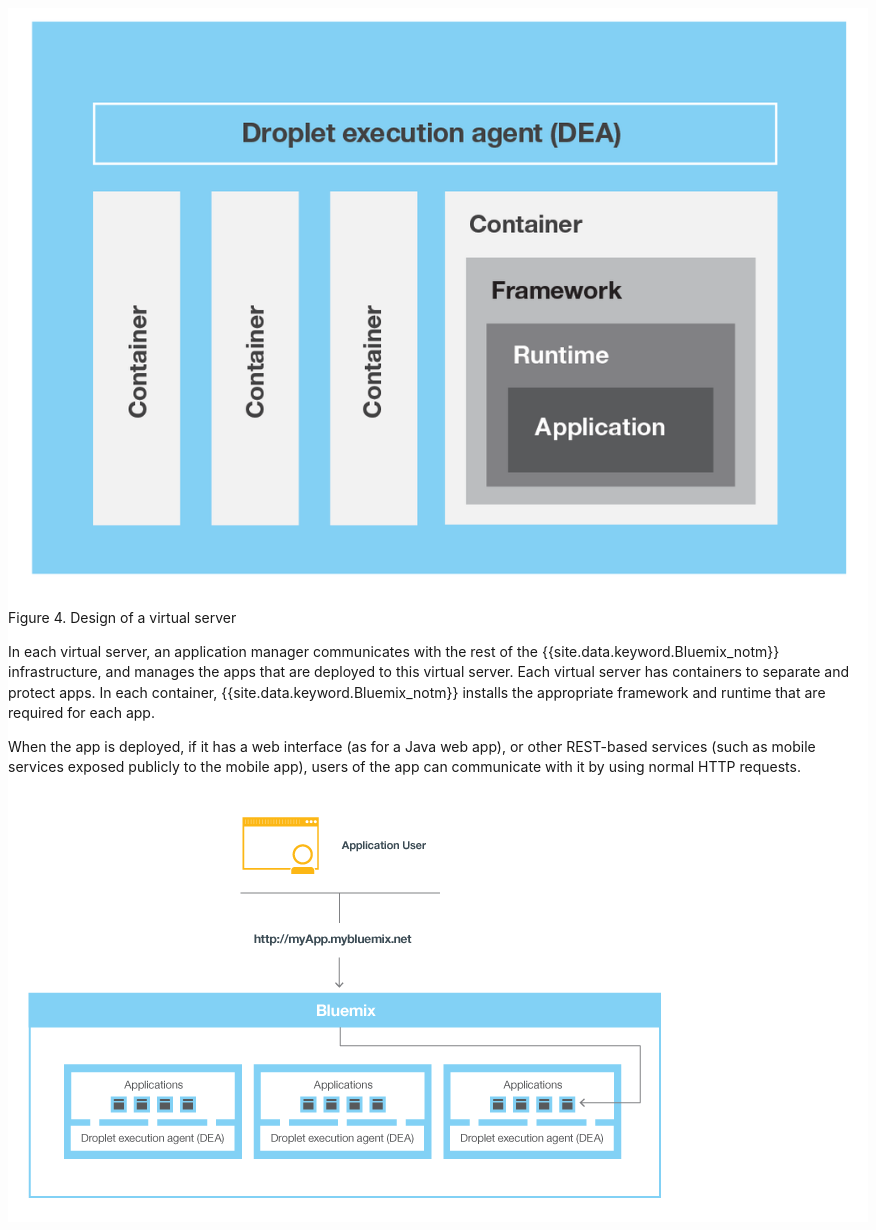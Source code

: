 ![Design of a virtual server](images/container.png)

Figure 4. Design of a virtual server

In each virtual server, an application manager communicates with the rest of the {{site.data.keyword.Bluemix_notm}} infrastructure, and manages the apps that are deployed to this virtual server. Each virtual server has containers to separate and protect apps. In each container, {{site.data.keyword.Bluemix_notm}} installs the appropriate framework and runtime that are required for each app.

When the app is deployed, if it has a web interface (as for a Java web app), or other REST-based services (such as mobile services exposed publicly to the mobile app), users of the app can communicate with it by using normal HTTP requests.

![Invoking a {{site.data.keyword.Bluemix_notm}} app](images/execute.png)

